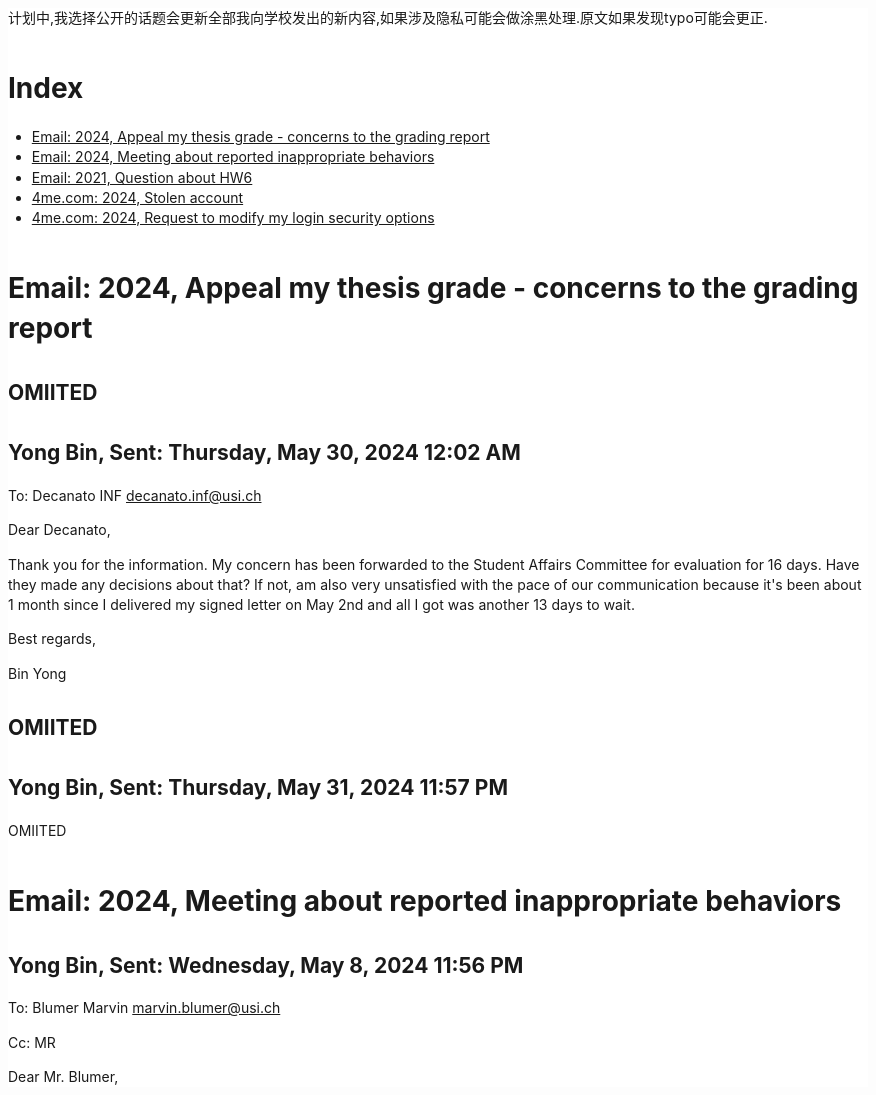 #
计划中,我选择公开的话题会更新全部我向学校发出的新内容,如果涉及隐私可能会做涂黑处理.原文如果发现typo可能会更正.

# Index

* [Email: 2024, Appeal my thesis grade - concerns to the grading report](#email-2024-appeal-my-thesis-grade---concerns-to-the-grading-report)
* [Email: 2024, Meeting about reported inappropriate behaviors](#email-2024-meeting-about-reported-inappropriate-behaviors)
* [Email: 2021, Question about HW6](#email-2021-question-about-hw6)
* [4me.com: 2024, Stolen account](#4mecom-2024-stolen-account)
* [4me.com: 2024, Request to modify my login security options](#4mecom-2024-request-to-modify-my-login-security-options)

# Email: 2024, Appeal my thesis grade - concerns to the grading report

## OMIITED

## Yong Bin, Sent: Thursday, May 30, 2024 12:02 AM

To: Decanato INF <decanato.inf@usi.ch>
 
Dear Decanato,

Thank you for the information. My concern has been forwarded to the Student Affairs Committee for evaluation for 16 days. Have they made any decisions about that? If not, am also very unsatisfied with the pace of our communication because it's been about 1 month since I delivered my signed letter on May 2nd and all I got was another 13 days to wait.

Best regards,

Bin Yong

## OMIITED

## Yong Bin, Sent: Thursday, May 31, 2024 11:57 PM
OMIITED

# Email: 2024, Meeting about reported inappropriate behaviors

## Yong Bin, Sent: Wednesday, May 8, 2024 11:56 PM
To: Blumer Marvin <marvin.blumer@usi.ch>

Cc: MR
 
Dear Mr. Blumer,
